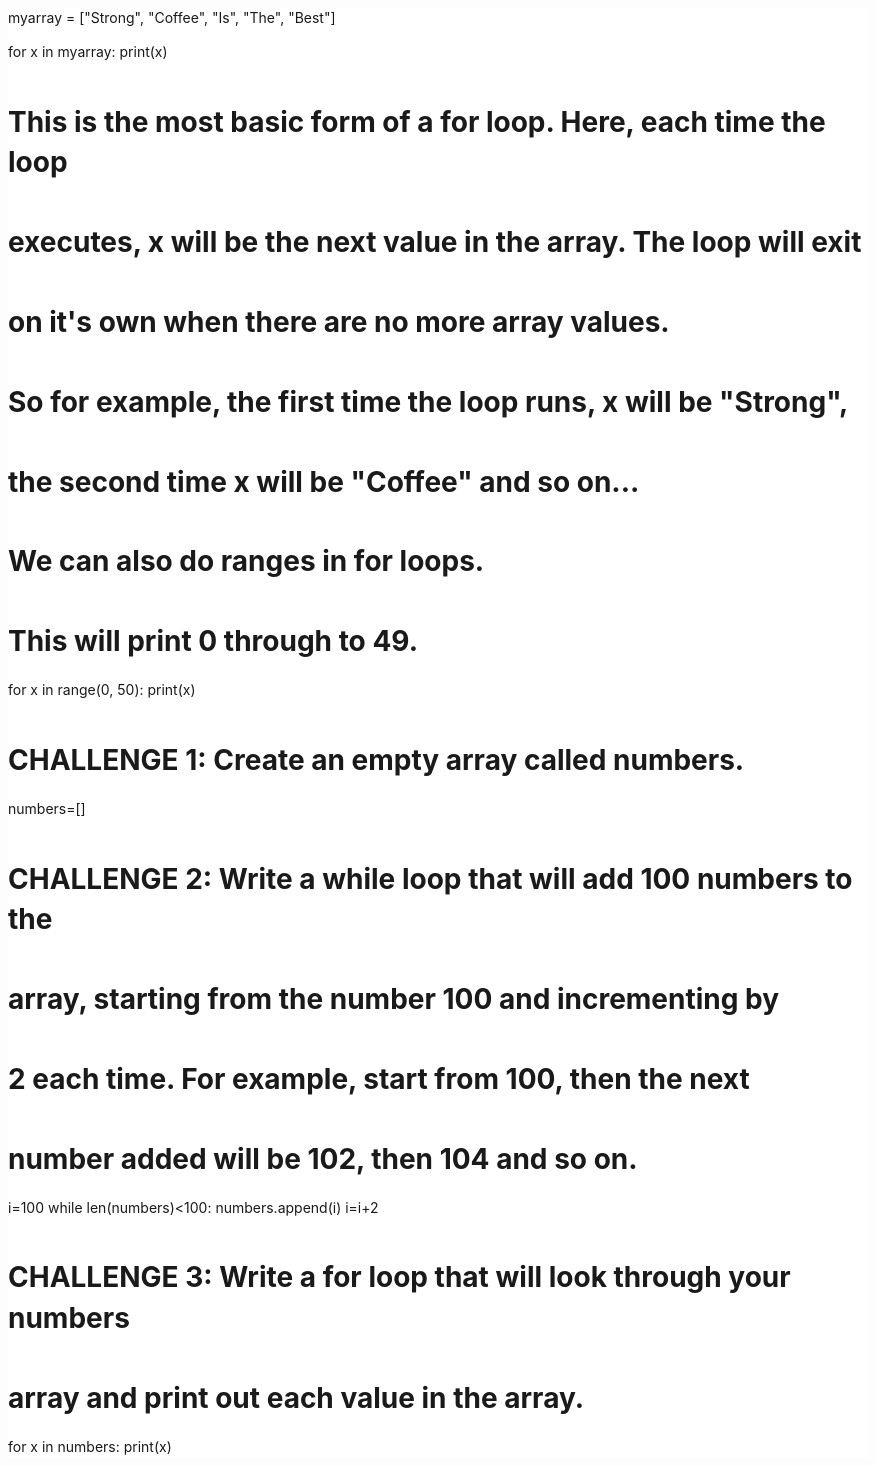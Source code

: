 myarray = [\"Strong\", \"Coffee\", \"Is\", \"The\", \"Best\"]

for x in myarray:
    print(x)

# This is the most basic form of a for loop. Here, each time the loop
# executes, x will be the next value in the array. The loop will exit
# on it's own when there are no more array values.

# So for example, the first time the loop runs, x will be \"Strong\",
# the second time x will be \"Coffee\" and so on...

# We can also do ranges in for loops.
# This will print 0 through to 49.
for x in range(0, 50):
    print(x)

# CHALLENGE 1: Create an empty array called numbers.
numbers=[]
# CHALLENGE 2: Write a while loop that will add 100 numbers to the
#              array, starting from the number 100 and incrementing by
#              2 each time. For example, start from 100, then the next
#              number added will be 102, then 104 and so on.
i=100
while len(numbers)<100:
  numbers.append(i)
  i=i+2
# CHALLENGE 3: Write a for loop that will look through your numbers
#              array and print out each value in the array.
for x in numbers:
    print(x)
